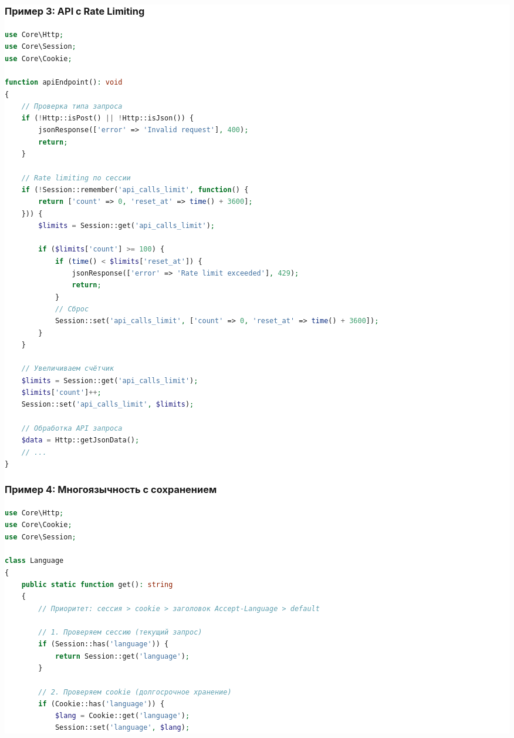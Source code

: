 ### Пример 3: API с Rate Limiting

```php
use Core\Http;
use Core\Session;
use Core\Cookie;

function apiEndpoint(): void
{
    // Проверка типа запроса
    if (!Http::isPost() || !Http::isJson()) {
        jsonResponse(['error' => 'Invalid request'], 400);
        return;
    }
    
    // Rate limiting по сессии
    if (!Session::remember('api_calls_limit', function() {
        return ['count' => 0, 'reset_at' => time() + 3600];
    })) {
        $limits = Session::get('api_calls_limit');
        
        if ($limits['count'] >= 100) {
            if (time() < $limits['reset_at']) {
                jsonResponse(['error' => 'Rate limit exceeded'], 429);
                return;
            }
            // Сброс
            Session::set('api_calls_limit', ['count' => 0, 'reset_at' => time() + 3600]);
        }
    }
    
    // Увеличиваем счётчик
    $limits = Session::get('api_calls_limit');
    $limits['count']++;
    Session::set('api_calls_limit', $limits);
    
    // Обработка API запроса
    $data = Http::getJsonData();
    // ...
}
```

### Пример 4: Многоязычность с сохранением

```php
use Core\Http;
use Core\Cookie;
use Core\Session;

class Language
{
    public static function get(): string
    {
        // Приоритет: сессия > cookie > заголовок Accept-Language > default
        
        // 1. Проверяем сессию (текущий запрос)
        if (Session::has('language')) {
            return Session::get('language');
        }
        
        // 2. Проверяем cookie (долгосрочное хранение)
        if (Cookie::has('language')) {
            $lang = Cookie::get('language');
            Session::set('language', $lang);
```